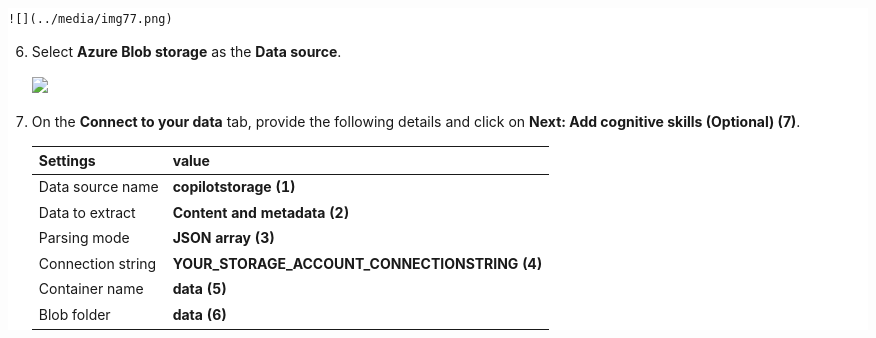     ![](../media/img77.png)

6.  Select **Azure Blob storage** as the **Data source**.

    ![](../media/img78.png)

7. On the **Connect to your data** tab, provide the following details and click on **Next: Add cognitive skills (Optional) (7)**.

   | Settings| value|
   |---|---|
   |Data source name| **copilotstorage<inject key="Deployment ID" enableCopy="false"/>** **(1)**|
   |Data to extract| **Content and metadata** **(2)**|
   |Parsing mode| **JSON array** **(3)**|
   |Connection string | **YOUR_STORAGE_ACCOUNT_CONNECTIONSTRING (4)**|
   |Container name| **data (5)**|
   |Blob folder| **data (6)**|
